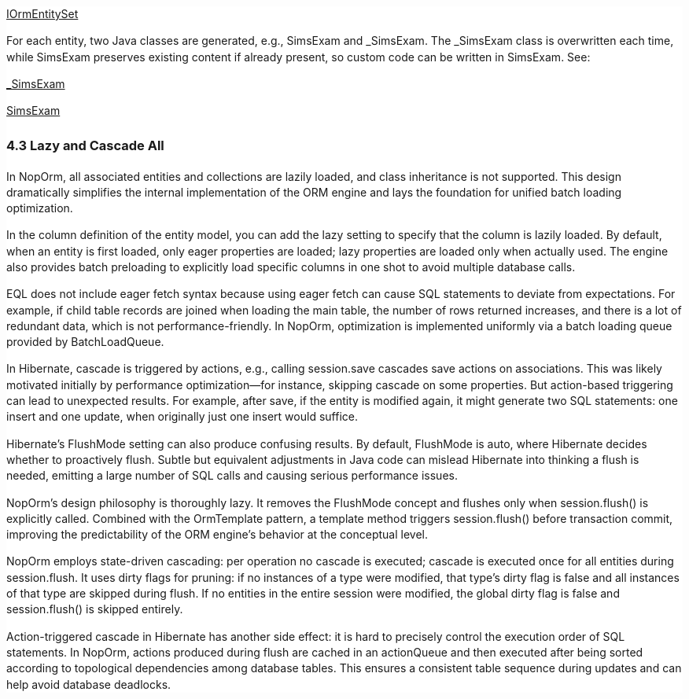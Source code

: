 [IOrmEntitySet](https://gitee.com/canonical-entropy/nop-entropy/tree/master/nop-orm/src/main/java/io/nop/orm/IOrmEntitySet.java)

For each entity, two Java classes are generated, e.g., SimsExam and \_SimsExam. The \_SimsExam class is overwritten each time, while SimsExam preserves existing content if already present, so custom code can be written in SimsExam. See:

[\_SimsExam](https://gitee.com/canonical-entropy/nop-entropy/tree/master/nop-orm/src/test/java/io/nop/app/_gen/_SimsExam.java)

[SimsExam](https://gitee.com/canonical-entropy/nop-entropy/tree/master/nop-orm/src/test/java/io/nop/app/SimsExam.java)

### 4.3 Lazy and Cascade All

In NopOrm, all associated entities and collections are lazily loaded, and class inheritance is not supported. This design dramatically simplifies the internal implementation of the ORM engine and lays the foundation for unified batch loading optimization.

In the column definition of the entity model, you can add the lazy setting to specify that the column is lazily loaded. By default, when an entity is first loaded, only eager properties are loaded; lazy properties are loaded only when actually used. The engine also provides batch preloading to explicitly load specific columns in one shot to avoid multiple database calls.

EQL does not include eager fetch syntax because using eager fetch can cause SQL statements to deviate from expectations. For example, if child table records are joined when loading the main table, the number of rows returned increases, and there is a lot of redundant data, which is not performance-friendly. In NopOrm, optimization is implemented uniformly via a batch loading queue provided by BatchLoadQueue.

In Hibernate, cascade is triggered by actions, e.g., calling session.save cascades save actions on associations. This was likely motivated initially by performance optimization—for instance, skipping cascade on some properties. But action-based triggering can lead to unexpected results. For example, after save, if the entity is modified again, it might generate two SQL statements: one insert and one update, when originally just one insert would suffice.

Hibernate’s FlushMode setting can also produce confusing results. By default, FlushMode is auto, where Hibernate decides whether to proactively flush. Subtle but equivalent adjustments in Java code can mislead Hibernate into thinking a flush is needed, emitting a large number of SQL calls and causing serious performance issues.

NopOrm’s design philosophy is thoroughly lazy. It removes the FlushMode concept and flushes only when session.flush() is explicitly called. Combined with the OrmTemplate pattern, a template method triggers session.flush() before transaction commit, improving the predictability of the ORM engine’s behavior at the conceptual level.

NopOrm employs state-driven cascading: per operation no cascade is executed; cascade is executed once for all entities during session.flush. It uses dirty flags for pruning: if no instances of a type were modified, that type’s dirty flag is false and all instances of that type are skipped during flush. If no entities in the entire session were modified, the global dirty flag is false and session.flush() is skipped entirely.

Action-triggered cascade in Hibernate has another side effect: it is hard to precisely control the execution order of SQL statements. In NopOrm, actions produced during flush are cached in an actionQueue and then executed after being sorted according to topological dependencies among database tables. This ensures a consistent table sequence during updates and can help avoid database deadlocks.
